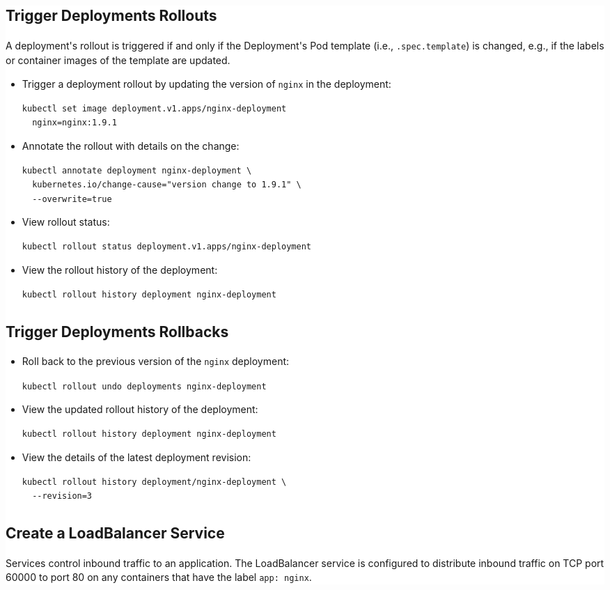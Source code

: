## Trigger Deployments Rollouts

A deployment's rollout is triggered if and only if the Deployment's 
Pod template (i.e., `.spec.template`) is changed, e.g., if the 
labels or container images of the template are updated.

* Trigger a deployment rollout by updating the version of `nginx` 
in the deployment:

  ```
  kubectl set image deployment.v1.apps/nginx-deployment
    nginx=nginx:1.9.1 
  ```

* Annotate the rollout with details on the change:
  
  ```
  kubectl annotate deployment nginx-deployment \
    kubernetes.io/change-cause="version change to 1.9.1" \
    --overwrite=true
  ```

* View rollout status:
  
  ```
  kubectl rollout status deployment.v1.apps/nginx-deployment
  ```

* View the rollout history of the deployment:
  
  ```
  kubectl rollout history deployment nginx-deployment
  ```

## Trigger Deployments Rollbacks

* Roll back to the previous version of the `nginx` deployment:

  ```
  kubectl rollout undo deployments nginx-deployment
  ```

* View the updated rollout history of the deployment:
  
  ```
  kubectl rollout history deployment nginx-deployment
  ```

* View the details of the latest deployment revision:
  
  ```
  kubectl rollout history deployment/nginx-deployment \
    --revision=3
  ```

## Create a LoadBalancer Service

Services control inbound traffic to an application. The 
LoadBalancer service is configured to distribute inbound traffic 
on TCP port 60000 to port 80 on any containers that have the 
label `app: nginx`.
